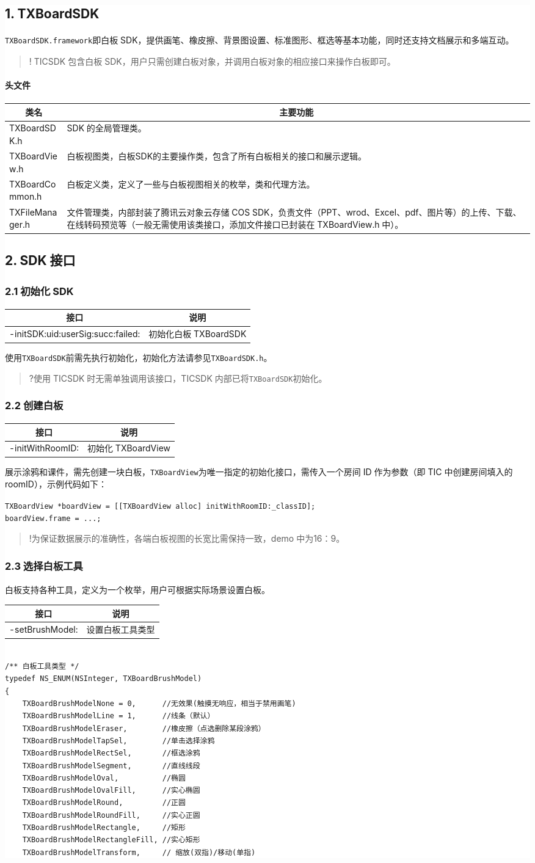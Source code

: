 ## 1. TXBoardSDK 

`TXBoardSDK.framework`即白板 SDK，提供画笔、橡皮擦、背景图设置、标准图形、框选等基本功能，同时还支持文档展示和多端互动。

>! TICSDK 包含白板 SDK，用户只需创建白板对象，并调用白板对象的相应接口来操作白板即可。

#### 头文件

类名 | 主要功能
--------- | ---------
TXBoardSDK.h | SDK 的全局管理类。
TXBoardView.h | 白板视图类，白板SDK的主要操作类，包含了所有白板相关的接口和展示逻辑。
TXBoardCommon.h | 白板定义类，定义了一些与白板视图相关的枚举，类和代理方法。
TXFileManager.h | 文件管理类，内部封装了腾讯云对象云存储 COS SDK，负责文件（PPT、wrod、Excel、pdf、图片等）的上传、下载、在线转码预览等（一般无需使用该类接口，添加文件接口已封装在 TXBoardView.h 中）。


## 2. SDK 接口

### 2.1 初始化 SDK
接口 | 说明
---|---
-initSDK:uid:userSig:succ:failed: | 初始化白板 TXBoardSDK

使用`TXBoardSDK`前需先执行初始化，初始化方法请参见`TXBoardSDK.h`。
>?使用 TICSDK 时无需单独调用该接口，TICSDK 内部已将`TXBoardSDK`初始化。


### 2.2 创建白板
接口 | 说明
---|---
-initWithRoomID: | 初始化 TXBoardView

展示涂鸦和课件，需先创建一块白板，`TXBoardView`为唯一指定的初始化接口，需传入一个房间 ID 作为参数（即 TIC 中创建房间填入的 roomID），示例代码如下：

```objc
TXBoardView *boardView = [[TXBoardView alloc] initWithRoomID:_classID];
boardView.frame = ...;
```

>!为保证数据展示的准确性，各端白板视图的长宽比需保持一致，demo 中为16：9。

### 2.3 选择白板工具
白板支持各种工具，定义为一个枚举，用户可根据实际场景设置白板。

接口 | 说明
---|---
-setBrushModel: | 设置白板工具类型

```objc

/** 白板工具类型 */
typedef NS_ENUM(NSInteger, TXBoardBrushModel)
{
    TXBoardBrushModelNone = 0,      //无效果(触摸无响应，相当于禁用画笔)
    TXBoardBrushModelLine = 1,      //线条（默认）
    TXBoardBrushModelEraser,        //橡皮擦（点选删除某段涂鸦）
    TXBoardBrushModelTapSel,        //单击选择涂鸦
    TXBoardBrushModelRectSel,       //框选涂鸦
    TXBoardBrushModelSegment,       //直线线段
    TXBoardBrushModelOval,          //椭圆
    TXBoardBrushModelOvalFill,      //实心椭圆
    TXBoardBrushModelRound,         //正圆
    TXBoardBrushModelRoundFill,     //实心正圆
    TXBoardBrushModelRectangle,     //矩形
    TXBoardBrushModelRectangleFill, //实心矩形
    TXBoardBrushModelTransform,     // 缩放(双指)/移动(单指)
```